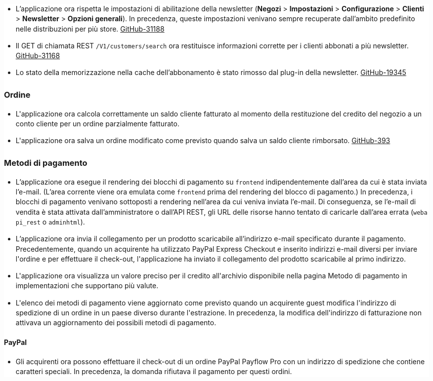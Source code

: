 

* L’applicazione ora rispetta le impostazioni di abilitazione della newsletter (**Negozi**  >  **Impostazioni**  >  **Configurazione**  >  **Clienti**  >  **Newsletter**  >  **Opzioni generali**). In precedenza, queste impostazioni venivano sempre recuperate dall’ambito predefinito nelle distribuzioni per più store. [GitHub-31188](https://github.com/magento/magento2/issues/31188)



* Il GET di chiamata REST `/V1/customers/search` ora restituisce informazioni corrette per i clienti abbonati a più newsletter. [GitHub-31168](https://github.com/magento/magento2/issues/31168)



* Lo stato della memorizzazione nella cache dell’abbonamento è stato rimosso dal plug-in della newsletter. [GitHub-19345](https://github.com/magento/magento2/issues/19345)

### Ordine



* L&#39;applicazione ora calcola correttamente un saldo cliente fatturato al momento della restituzione del credito del negozio a un conto cliente per un ordine parzialmente fatturato.



* L&#39;applicazione ora salva un ordine modificato come previsto quando salva un saldo cliente rimborsato. [GitHub-393](https://github.com/magento/partners-magento2ee/issues/393)

### Metodi di pagamento



* L’applicazione ora esegue il rendering dei blocchi di pagamento su `frontend` indipendentemente dall’area da cui è stata inviata l’e-mail. (L’area corrente viene ora emulata come `frontend` prima del rendering del blocco di pagamento.) In precedenza, i blocchi di pagamento venivano sottoposti a rendering nell’area da cui veniva inviata l’e-mail. Di conseguenza, se l’e-mail di vendita è stata attivata dall’amministratore o dall’API REST, gli URL delle risorse hanno tentato di caricarle dall’area errata (`webapi_rest` o `adminhtml`).



* L’applicazione ora invia il collegamento per un prodotto scaricabile all’indirizzo e-mail specificato durante il pagamento. Precedentemente, quando un acquirente ha utilizzato PayPal Express Checkout e inserito indirizzi e-mail diversi per inviare l&#39;ordine e per effettuare il check-out, l&#39;applicazione ha inviato il collegamento del prodotto scaricabile al primo indirizzo.



* L&#39;applicazione ora visualizza un valore preciso per il credito all&#39;archivio disponibile nella pagina Metodo di pagamento in implementazioni che supportano più valute.



* L&#39;elenco dei metodi di pagamento viene aggiornato come previsto quando un acquirente guest modifica l&#39;indirizzo di spedizione di un ordine in un paese diverso durante l&#39;estrazione. In precedenza, la modifica dell&#39;indirizzo di fatturazione non attivava un aggiornamento dei possibili metodi di pagamento.

#### PayPal



* Gli acquirenti ora possono effettuare il check-out di un ordine PayPal Payflow Pro con un indirizzo di spedizione che contiene caratteri speciali. In precedenza, la domanda rifiutava il pagamento per questi ordini.
